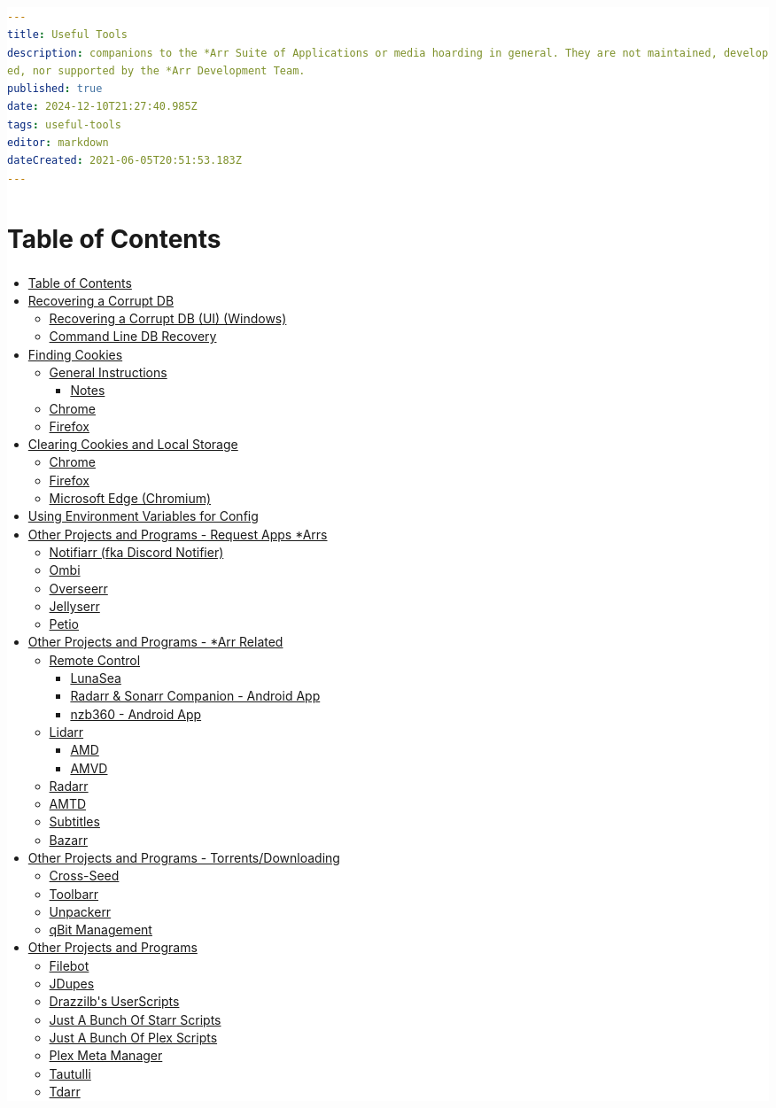```yaml
---
title: Useful Tools
description: companions to the *Arr Suite of Applications or media hoarding in general. They are not maintained, developed, nor supported by the *Arr Development Team.
published: true
date: 2024-12-10T21:27:40.985Z
tags: useful-tools
editor: markdown
dateCreated: 2021-06-05T20:51:53.183Z
---
```


# Table of Contents

- [Table of Contents](#table-of-contents)
- [Recovering a Corrupt DB](#recovering-a-corrupt-db)
  - [Recovering a Corrupt DB (UI) (Windows)](#recovering-a-corrupt-db-ui-windows)
  - [Command Line DB Recovery](#command-line-db-recovery)
- [Finding Cookies](#finding-cookies)
  - [General Instructions](#general-instructions)
    - [Notes](#notes)
  - [Chrome](#chrome)
  - [Firefox](#firefox)
- [Clearing Cookies and Local Storage](#clearing-cookies-and-local-storage)
  - [Chrome](#chrome-1)
  - [Firefox](#firefox-1)
  - [Microsoft Edge (Chromium)](#microsoft-edge-chromium)
- [Using Environment Variables for Config](#using-environment-variables-for-config)
- [Other Projects and Programs - Request Apps \*Arrs](#other-projects-and-programs---request-apps-arrs)
  - [Notifiarr (fka Discord Notifier)](#notifiarr-fka-discord-notifier)
  - [Ombi](#ombi)
  - [Overseerr](#overseerr)
  - [Jellyserr](#jellyseerr)
  - [Petio](#petio)
- [Other Projects and Programs - \*Arr Related](#other-projects-and-programs---arr-related)
  - [Remote Control](#remote-control)
    - [LunaSea](#lunasea)
    - [Radarr \& Sonarr Companion - Android App](#radarr--sonarr-companion---android-app)
    - [nzb360 - Android App](#nzb360---android-app)
  - [Lidarr](#lidarr)
    - [AMD](#amd)
    - [AMVD](#amvd)
  - [Radarr](#radarr)
  - [AMTD](#amtd)
  - [Subtitles](#subtitles)
  - [Bazarr](#bazarr)
- [Other Projects and Programs - Torrents/Downloading](#other-projects-and-programs-torrentsdownloading)
  - [Cross-Seed](#cross-seed)
  - [Toolbarr](#toolbarr)
  - [Unpackerr](#unpackerr)
  - [qBit Management](#qbit-management)
- [Other Projects and Programs](#other-projects-and-programs)
  - [Filebot](#filebot)
  - [JDupes](#jdupes)
  - [Drazzilb's UserScripts](#drazzilbs-userscripts)
  - [Just A Bunch Of Starr Scripts](#just-a-bunch-of-starr-scripts)
  - [Just A Bunch Of Plex Scripts](#just-a-bunch-of-plex-scripts)
  - [Plex Meta Manager](#plex-meta-manager)
  - [Tautulli](#tautulli)
  - [Tdarr](#tdarr)
